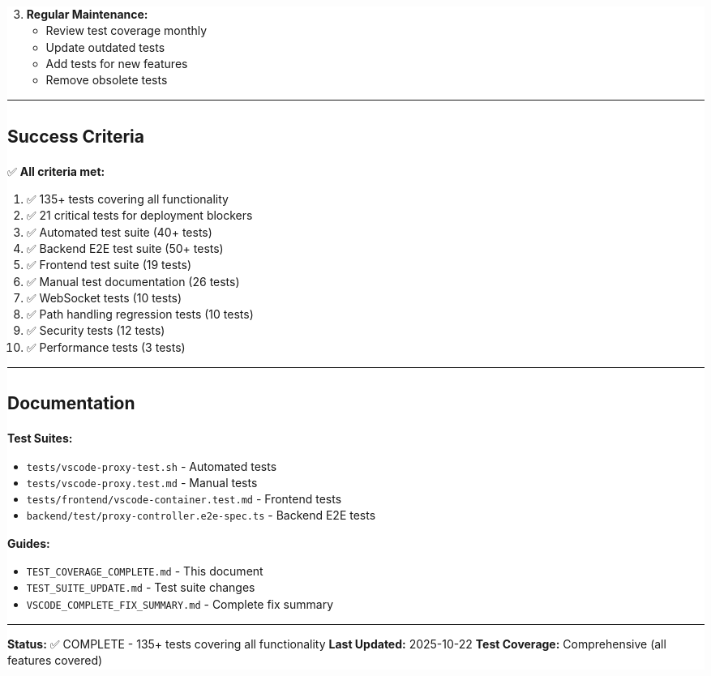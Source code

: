 3. **Regular Maintenance:**
   - Review test coverage monthly
   - Update outdated tests
   - Add tests for new features
   - Remove obsolete tests

---

## Success Criteria

✅ **All criteria met:**

1. ✅ 135+ tests covering all functionality
2. ✅ 21 critical tests for deployment blockers
3. ✅ Automated test suite (40+ tests)
4. ✅ Backend E2E test suite (50+ tests)
5. ✅ Frontend test suite (19 tests)
6. ✅ Manual test documentation (26 tests)
7. ✅ WebSocket tests (10 tests)
8. ✅ Path handling regression tests (10 tests)
9. ✅ Security tests (12 tests)
10. ✅ Performance tests (3 tests)

---

## Documentation

**Test Suites:**
- `tests/vscode-proxy-test.sh` - Automated tests
- `tests/vscode-proxy.test.md` - Manual tests
- `tests/frontend/vscode-container.test.md` - Frontend tests
- `backend/test/proxy-controller.e2e-spec.ts` - Backend E2E tests

**Guides:**
- `TEST_COVERAGE_COMPLETE.md` - This document
- `TEST_SUITE_UPDATE.md` - Test suite changes
- `VSCODE_COMPLETE_FIX_SUMMARY.md` - Complete fix summary

---

**Status:** ✅ COMPLETE - 135+ tests covering all functionality
**Last Updated:** 2025-10-22
**Test Coverage:** Comprehensive (all features covered)
